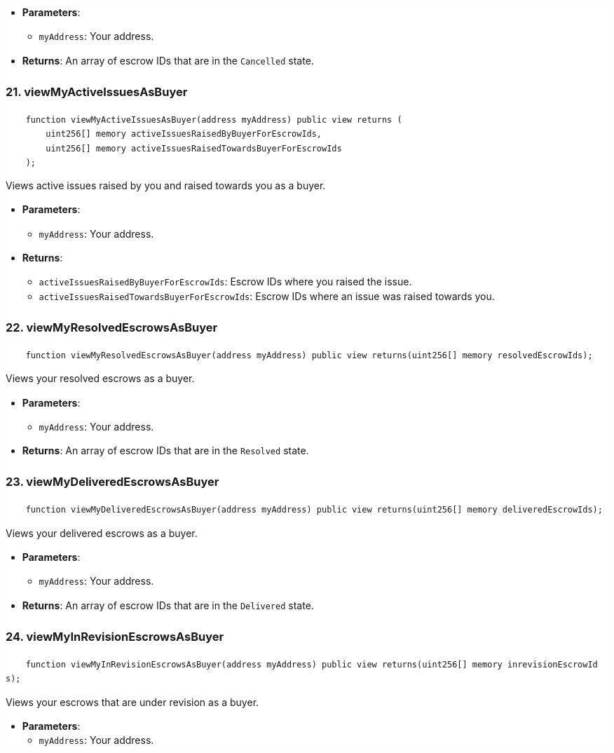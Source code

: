 - **Parameters**:
  - `myAddress`: Your address.

- **Returns**: An array of escrow IDs that are in the `Cancelled` state.

### 21. **viewMyActiveIssuesAsBuyer**

```solidity
    function viewMyActiveIssuesAsBuyer(address myAddress) public view returns (
        uint256[] memory activeIssuesRaisedByBuyerForEscrowIds, 
        uint256[] memory activeIssuesRaisedTowardsBuyerForEscrowIds
    );
```
Views active issues raised by you and raised towards you as a buyer.

- **Parameters**:
  - `myAddress`: Your address.

- **Returns**:
  - `activeIssuesRaisedByBuyerForEscrowIds`: Escrow IDs where you raised the issue.
  - `activeIssuesRaisedTowardsBuyerForEscrowIds`: Escrow IDs where an issue was raised towards you.

### 22. **viewMyResolvedEscrowsAsBuyer**

```solidity
    function viewMyResolvedEscrowsAsBuyer(address myAddress) public view returns(uint256[] memory resolvedEscrowIds);
```
Views your resolved escrows as a buyer.

- **Parameters**:
  - `myAddress`: Your address.

- **Returns**: An array of escrow IDs that are in the `Resolved` state.

### 23. **viewMyDeliveredEscrowsAsBuyer**

```solidity
    function viewMyDeliveredEscrowsAsBuyer(address myAddress) public view returns(uint256[] memory deliveredEscrowIds);
```
Views your delivered escrows as a buyer.

- **Parameters**:
  - `myAddress`: Your address.

- **Returns**: An array of escrow IDs that are in the `Delivered` state.

### 24. **viewMyInRevisionEscrowsAsBuyer**

```solidity
    function viewMyInRevisionEscrowsAsBuyer(address myAddress) public view returns(uint256[] memory inrevisionEscrowIds);
```
Views your escrows that are under revision as a buyer.

- **Parameters**:
  - `myAddress`: Your address.
